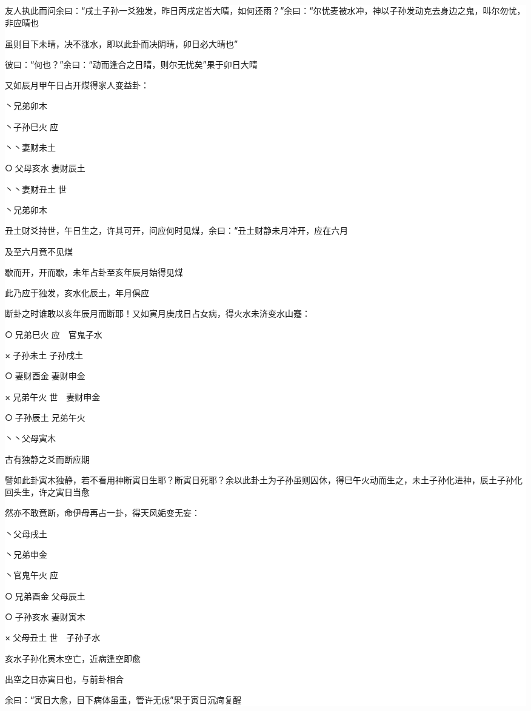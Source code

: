 友人执此而问余曰：“戌土子孙一爻独发，昨日丙戌定皆大晴，如何还雨？”余曰：“尔忧麦被水冲，神以子孙发动克去身边之鬼，叫尔勿忧，非应晴也

虽则目下未晴，决不涨水，即以此卦而决阴晴，卯日必大晴也”

彼曰：“何也？”余曰：“动而逢合之日晴，则尔无忧矣”果于卯日大晴

又如辰月甲午日占开煤得家人变益卦：

丶兄弟卯木

丶子孙巳火 应

丶丶妻财未土

○ 父母亥水 妻财辰土

丶丶妻财丑土 世

丶兄弟卯木

丑土财爻持世，午日生之，许其可开，问应何时见煤，余曰：“丑土财静未月冲开，应在六月

及至六月竟不见煤

歇而开，开而歇，未年占卦至亥年辰月始得见煤

此乃应于独发，亥水化辰土，年月俱应

断卦之时谁敢以亥年辰月而断耶！又如寅月庚戌日占女病，得火水未济变水山蹇：

○ 兄弟巳火 应　官鬼子水

× 子孙未土 子孙戌土

○ 妻财酉金 妻财申金

× 兄弟午火 世　妻财申金

○ 子孙辰土 兄弟午火

丶丶父母寅木

古有独静之爻而断应期

譬如此卦寅木独静，若不看用神断寅日生耶？断寅日死耶？余以此卦土为子孙虽则囚休，得巳午火动而生之，未土子孙化进神，辰土子孙化回头生，许之寅日当愈

然亦不敢竟断，命伊母再占一卦，得天风姤变无妄：

丶父母戌土

丶兄弟申金

丶官鬼午火 应

○ 兄弟酉金 父母辰土

○ 子孙亥水 妻财寅木

× 父母丑土 世　子孙子水

亥水子孙化寅木空亡，近病逢空即愈

出空之日亦寅日也，与前卦相合

余曰：“寅日大愈，目下病体虽重，管许无虑”果于寅日沉疴复醒
